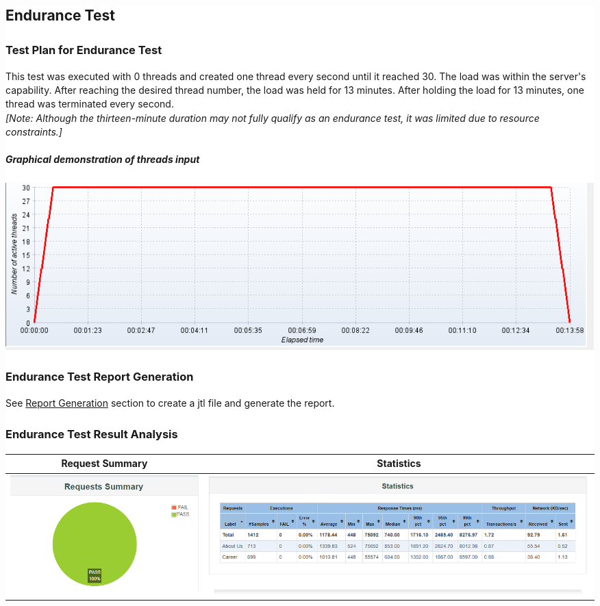 ## Endurance Test

### Test Plan for Endurance Test
This test was executed with 0 threads and  created one thread every second until it reached 30. The load was within the server's capability. After reaching the desired thread number, the load was held for 13 minutes. After holding the load for 13 minutes, one thread was terminated every second. <br>*[Note: Although the thirteen-minute duration may not fully qualify as an endurance test, it was limited due to resource constraints.]* 
##### Graphical demonstration of threads input 
<img src="images/Endurance_Testing/test.PNG">

### Endurance Test Report Generation
See [Report Generation](#report-generation) section to  create a jtl  file and generate the report.

### Endurance Test Result Analysis 

| Request Summary | Statistics |
| :-------------: | :--------: |
| ![Pie Chart](images/Endurance_Testing/epi.PNG) | ![Request Stats](images/Endurance_Testing/estats.PNG) |